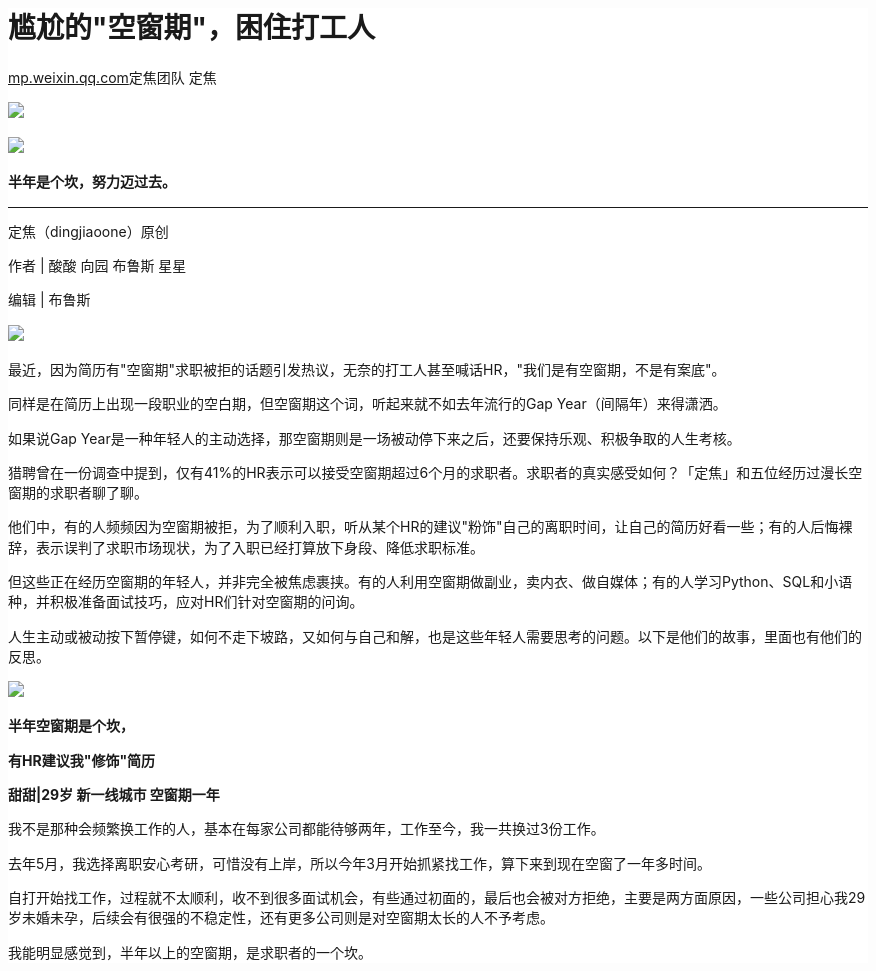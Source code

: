 尴尬的"空窗期"，困住打工人
==============

[mp.weixin.qq.com](https://mp.weixin.qq.com/s/SMwkuoWyRuu5NP61b3BSUA)定焦团队 定焦


![](https://cubox.pro/c/filters:no_upscale()?imageUrl=https%3A%2F%2Fmmbiz.qpic.cn%2Fmmbiz_png%2FjEa2NN5eMic61HYWoK3oBOChicZmAptHVfibBVj2f4dG4zbtVf9t8ostG4t6sKHb5v667JgAUrBM1m9e29NBUNyGA%2F640%3Fwx_fmt%3Dpng)


![](https://cubox.pro/c/filters:no_upscale()?imageUrl=https%3A%2F%2Fmmbiz.qpic.cn%2Fmmbiz_jpg%2FjEa2NN5eMic7MAzswYF3aiawEuuV0TIdpFdibrBDkD07Zdgf9lMdJp3UGmbsBHo6l1kGt3ENF761HtZxGmYVPvdyg%2F640%3Fwx_fmt%3Djpeg)

**半年是个坎，努力迈过去。**

*** ** * ** ***

定焦（dingjiaoone）原创

作者 \| 酸酸 向园 布鲁斯 星星

编辑 \| 布鲁斯


![](https://cubox.pro/c/filters:no_upscale()?imageUrl=https%3A%2F%2Fmmbiz.qpic.cn%2Fmmbiz_png%2FjEa2NN5eMic61HYWoK3oBOChicZmAptHVfHjlzShwWMS1e5BmKo8Kr37gheibpTNBUhQy5ylyeRuCwJibPe9qoNRLQ%2F640%3Fwx_fmt%3Dpng)


最近，因为简历有"空窗期"求职被拒的话题引发热议，无奈的打工人甚至喊话HR，"我们是有空窗期，不是有案底"。


同样是在简历上出现一段职业的空白期，但空窗期这个词，听起来就不如去年流行的Gap Year（间隔年）来得潇洒。


如果说Gap Year是一种年轻人的主动选择，那空窗期则是一场被动停下来之后，还要保持乐观、积极争取的人生考核。


猎聘曾在一份调查中提到，仅有41%的HR表示可以接受空窗期超过6个月的求职者。求职者的真实感受如何？「定焦」和五位经历过漫长空窗期的求职者聊了聊。


他们中，有的人频频因为空窗期被拒，为了顺利入职，听从某个HR的建议"粉饰"自己的离职时间，让自己的简历好看一些；有的人后悔裸辞，表示误判了求职市场现状，为了入职已经打算放下身段、降低求职标准。


但这些正在经历空窗期的年轻人，并非完全被焦虑裹挟。有的人利用空窗期做副业，卖内衣、做自媒体；有的人学习Python、SQL和小语种，并积极准备面试技巧，应对HR们针对空窗期的问询。


人生主动或被动按下暂停键，如何不走下坡路，又如何与自己和解，也是这些年轻人需要思考的问题。以下是他们的故事，里面也有他们的反思。


![](https://cubox.pro/c/filters:no_upscale()?imageUrl=https%3A%2F%2Fmmbiz.qpic.cn%2Fmmbiz_png%2FjEa2NN5eMic61HYWoK3oBOChicZmAptHVfHJOaFUq9sYpZKXAwJRqibLOvVorRpD494KgDDicCIIQRicXFqCh6RwwNw%2F640%3Fwx_fmt%3Dpng)


**半年空窗期是个坎，**

**有HR建议我"修饰"简历**

**甜甜\|29岁 新一线城市 空窗期一年**


我不是那种会频繁换工作的人，基本在每家公司都能待够两年，工作至今，我一共换过3份工作。


去年5月，我选择离职安心考研，可惜没有上岸，所以今年3月开始抓紧找工作，算下来到现在空窗了一年多时间。


自打开始找工作，过程就不太顺利，收不到很多面试机会，有些通过初面的，最后也会被对方拒绝，主要是两方面原因，一些公司担心我29岁未婚未孕，后续会有很强的不稳定性，还有更多公司则是对空窗期太长的人不予考虑。


我能明显感觉到，半年以上的空窗期，是求职者的一个坎。
